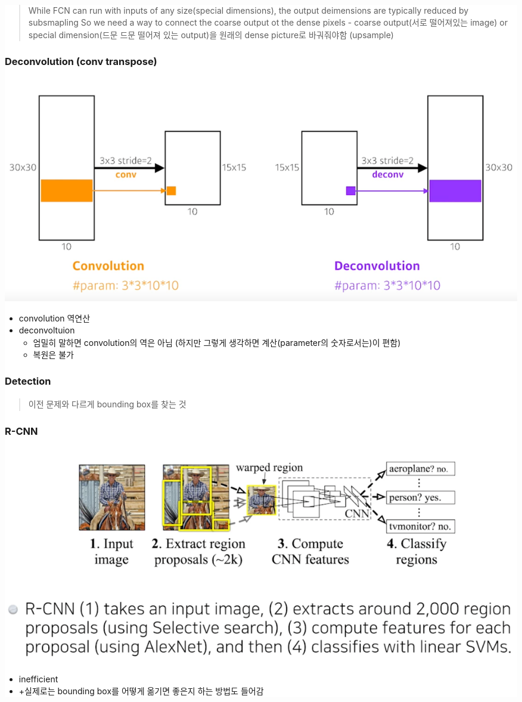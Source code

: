 > While FCN can run with inputs of any size(special dimensions), the output deimensions are typically reduced by subsmapling
> So we need a way to connect the coarse output ot the dense pixels
    - coarse output(서로 떨어져있는 image) or special dimension(드문 드문 떨어져 있는 output)을 원래의 dense picture로 바궈줘야함 (upsample)

### Deconvolution (conv transpose)
![deconvolution](../../images/deconvolution.png)
- convolution 역연산
- deconvoltuion
    - 엄밀히 말하면 convolution의 역은 아님 (하지만 그렇게 생각하면 계산(parameter의 숫자로서는)이 편함)
    - 복원은 불가

### Detection
> 이전 문제와 다르게 bounding box를 찾는 것

### R-CNN
![r-cnn](../../images/r-cnn.png)
- inefficient
- +실제로는 bounding box를 어떻게 옮기면 좋은지 하는 방법도 들어감
